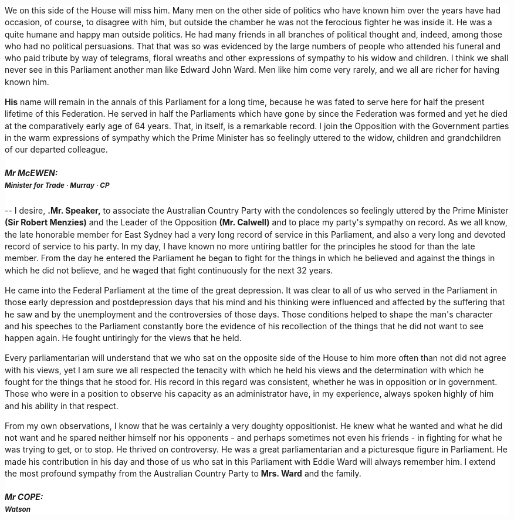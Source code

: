 We on this side of the House will miss him. Many men on the other side of politics who have known him over the years have had occasion, of course, to disagree with him, but outside the chamber he was not the ferocious fighter he was inside it. He was a quite humane and happy man outside politics. He had many friends in all branches of political thought and, indeed, among those who had no political persuasions. That that was so was evidenced by the large numbers of people who attended his funeral and who paid tribute by way of telegrams, floral wreaths and other expressions of sympathy to his widow and children. I think we shall never see in this Parliament another man like Edward John Ward. Men like him come very rarely, and we all are richer for having known him. 


 **His** name will remain in the annals of this Parliament for a long time, because he was fated to serve here for half the present lifetime of this Federation. He served in half the Parliaments which have gone by since the Federation was formed and yet he died at the comparatively early age of 64 years. That, in itself, is a remarkable record. I join the Opposition with the Government parties in the warm expressions of sympathy which the Prime Minister has so feelingly uttered to the widow, children and grandchildren of our departed colleague. 

##### Mr McEWEN:<br><small class="text-muted">Minister for Trade &middot; Murray &middot; CP</small>

-- I desire,  **.Mr. Speaker,**  to associate the Australian Country Party with the condolences so feelingly uttered by the Prime Minister  **(Sir Robert Menzies)**  and the Leader of the Opposition  **(Mr. Calwell)**  and to place my party's sympathy on record. As we all know, the late honorable member for East Sydney had a very long record of service in this Parliament, and also a very long and devoted record of service to his party. In my day, I have known no more untiring battler  for  the principles he stood for than the late member. From the day he entered the Parliament he began to fight for the things in which he believed and against the things in which he did not believe, and he waged that fight continuously for the next 32 years. 

He came into the Federal Parliament at the time of the great depression. It was clear to all of us who served in the Parliament in those early depression and postdepression days that his mind and his thinking were influenced and affected by the suffering that he saw and by the unemployment and the controversies of those days. Those conditions helped to shape the man's character and his speeches to the Parliament constantly bore the evidence of his recollection of the things that he did not want to see happen again. He fought untiringly for the views that he held. 

Every parliamentarian will understand that we who sat on the opposite side of the House to him more often than not did not agree with his views, yet I am sure we all respected the tenacity with which he held his views and the determination with which he fought for the things that he stood for. His record in this regard was consistent, whether he was in opposition or in government. Those who were in a position to observe his capacity as an administrator have, in my experience, always spoken highly of him and his ability in that respect. 

From my own observations, I know that he was certainly a very doughty oppositionist. He knew what he wanted and what he did not want and he spared neither himself nor his opponents - and perhaps sometimes not even his friends - in fighting for what he was trying to get, or to stop. He thrived on controversy. He was a great parliamentarian and a picturesque figure in Parliament. He made his contribution in his day and those of us who sat in this Parliament with Eddie Ward will always remember him. I extend the most profound sympathy from the Australian Country Party to  **Mrs. Ward**  and the family. 

##### Mr COPE:<br><small class="text-muted">Watson</small>


